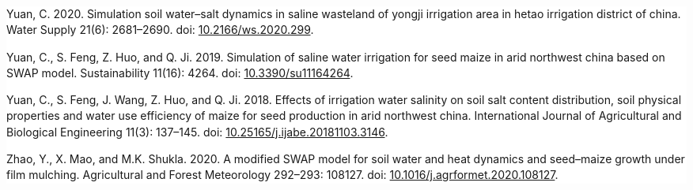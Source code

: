 Yuan, C. 2020. Simulation soil water–salt dynamics in saline wasteland
of yongji irrigation area in hetao irrigation district of china. Water
Supply 21(6): 2681–2690. doi:
[10.2166/ws.2020.299](https://doi.org/10.2166/ws.2020.299).

Yuan, C., S. Feng, Z. Huo, and Q. Ji. 2019. Simulation of saline water
irrigation for seed maize in arid northwest china based on SWAP model.
Sustainability 11(16): 4264. doi:
[10.3390/su11164264](https://doi.org/10.3390/su11164264).

Yuan, C., S. Feng, J. Wang, Z. Huo, and Q. Ji. 2018. Effects of
irrigation water salinity on soil salt content distribution, soil
physical properties and water use efficiency of maize for seed
production in arid northwest china. International Journal of
Agricultural and Biological Engineering 11(3): 137–145. doi:
[10.25165/j.ijabe.20181103.3146](https://doi.org/10.25165/j.ijabe.20181103.3146).

Zhao, Y., X. Mao, and M.K. Shukla. 2020. A modified SWAP model for soil
water and heat dynamics and seed–maize growth under film mulching.
Agricultural and Forest Meteorology 292–293: 108127. doi:
[10.1016/j.agrformet.2020.108127](https://doi.org/10.1016/j.agrformet.2020.108127).

